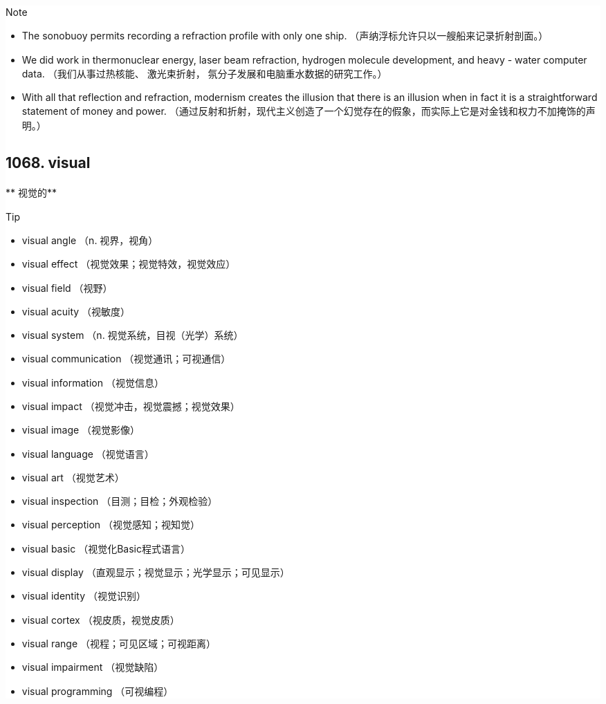 > [!NOTE]
>
> - The sonobuoy permits recording a refraction profile with only one ship. （声纳浮标允许只以一艘船来记录折射剖面。）
>
> - We did work in thermonuclear energy, laser beam refraction, hydrogen molecule development, and heavy - water computer data. （我们从事过热核能、 激光束折射， 氛分子发展和电脑重水数据的研究工作。）
>
> - With all that reflection and refraction, modernism creates the illusion that there is an illusion when in fact it is a straightforward statement of money and power. （通过反射和折射，现代主义创造了一个幻觉存在的假象，而实际上它是对金钱和权力不加掩饰的声明。）
>

## 1068. visual

** 视觉的**

> [!TIP]
>
> - visual angle （n. 视界，视角）
>
> - visual effect （视觉效果；视觉特效，视觉效应）
>
> - visual field （视野）
>
> - visual acuity （视敏度）
>
> - visual system （n. 视觉系统，目视（光学）系统）
>
> - visual communication （视觉通讯；可视通信）
>
> - visual information （视觉信息）
>
> - visual impact （视觉冲击，视觉震撼；视觉效果）
>
> - visual image （视觉影像）
>
> - visual language （视觉语言）
>
> - visual art （视觉艺术）
>
> - visual inspection （目测；目检；外观检验）
>
> - visual perception （视觉感知；视知觉）
>
> - visual basic （视觉化Basic程式语言）
>
> - visual display （直观显示；视觉显示；光学显示；可见显示）
>
> - visual identity （视觉识别）
>
> - visual cortex （视皮质，视觉皮质）
>
> - visual range （视程；可见区域；可视距离）
>
> - visual impairment （视觉缺陷）
>
> - visual programming （可视编程）
>
